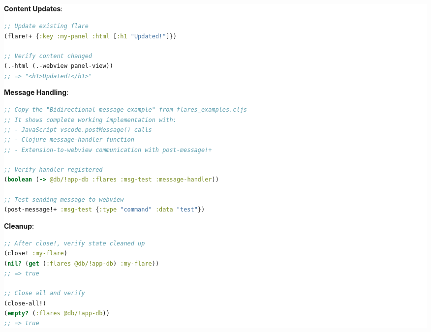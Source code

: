 **Content Updates**:
```clojure
;; Update existing flare
(flare!+ {:key :my-panel :html [:h1 "Updated!"]})

;; Verify content changed
(.-html (.-webview panel-view))
;; => "<h1>Updated!</h1>"
```

**Message Handling**:
```clojure
;; Copy the "Bidirectional message example" from flares_examples.cljs
;; It shows complete working implementation with:
;; - JavaScript vscode.postMessage() calls
;; - Clojure message-handler function
;; - Extension-to-webview communication with post-message!+

;; Verify handler registered
(boolean (-> @db/!app-db :flares :msg-test :message-handler))

;; Test sending message to webview
(post-message!+ :msg-test {:type "command" :data "test"})
```

**Cleanup**:
```clojure
;; After close!, verify state cleaned up
(close! :my-flare)
(nil? (get (:flares @db/!app-db) :my-flare))
;; => true

;; Close all and verify
(close-all!)
(empty? (:flares @db/!app-db))
;; => true
```
